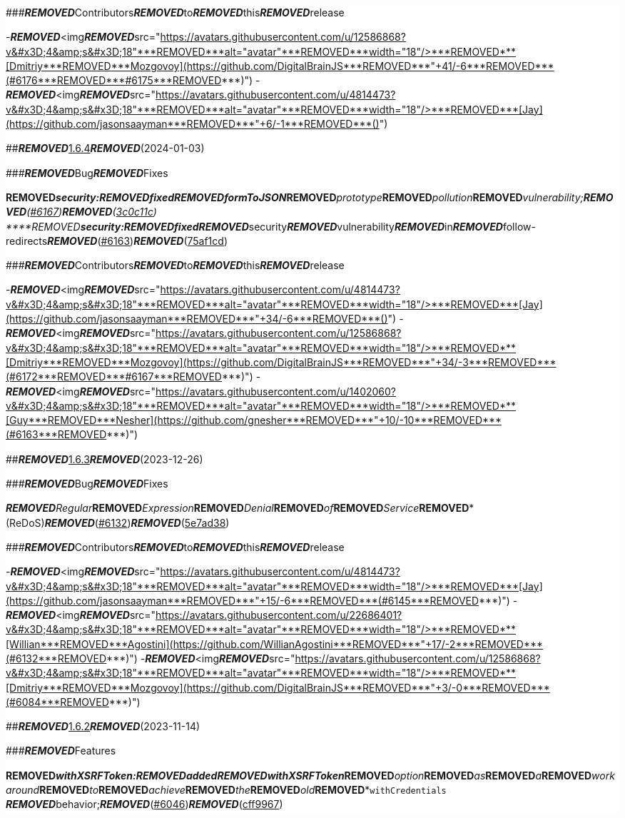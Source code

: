 ###***REMOVED***Contributors***REMOVED***to***REMOVED***this***REMOVED***release

-***REMOVED***<img***REMOVED***src="https://avatars.githubusercontent.com/u/12586868?v&#x3D;4&amp;s&#x3D;18"***REMOVED***alt="avatar"***REMOVED***width="18"/>***REMOVED***[Dmitriy***REMOVED***Mozgovoy](https://github.com/DigitalBrainJS***REMOVED***"+41/-6***REMOVED***(#6176***REMOVED***#6175***REMOVED***)")
-***REMOVED***<img***REMOVED***src="https://avatars.githubusercontent.com/u/4814473?v&#x3D;4&amp;s&#x3D;18"***REMOVED***alt="avatar"***REMOVED***width="18"/>***REMOVED***[Jay](https://github.com/jasonsaayman***REMOVED***"+6/-1***REMOVED***()")

##***REMOVED***[1.6.4](https://github.com/axios/axios/compare/v1.6.3...v1.6.4)***REMOVED***(2024-01-03)


###***REMOVED***Bug***REMOVED***Fixes

****REMOVED*****security:*****REMOVED***fixed***REMOVED***formToJSON***REMOVED***prototype***REMOVED***pollution***REMOVED***vulnerability;***REMOVED***([#6167](https://github.com/axios/axios/issues/6167))***REMOVED***([3c0c11c](https://github.com/axios/axios/commit/3c0c11cade045c4412c242b5727308cff9897a0e))
****REMOVED*****security:*****REMOVED***fixed***REMOVED***security***REMOVED***vulnerability***REMOVED***in***REMOVED***follow-redirects***REMOVED***([#6163](https://github.com/axios/axios/issues/6163))***REMOVED***([75af1cd](https://github.com/axios/axios/commit/75af1cdff5b3a6ca3766d3d3afbc3115bb0811b8))

###***REMOVED***Contributors***REMOVED***to***REMOVED***this***REMOVED***release

-***REMOVED***<img***REMOVED***src="https://avatars.githubusercontent.com/u/4814473?v&#x3D;4&amp;s&#x3D;18"***REMOVED***alt="avatar"***REMOVED***width="18"/>***REMOVED***[Jay](https://github.com/jasonsaayman***REMOVED***"+34/-6***REMOVED***()")
-***REMOVED***<img***REMOVED***src="https://avatars.githubusercontent.com/u/12586868?v&#x3D;4&amp;s&#x3D;18"***REMOVED***alt="avatar"***REMOVED***width="18"/>***REMOVED***[Dmitriy***REMOVED***Mozgovoy](https://github.com/DigitalBrainJS***REMOVED***"+34/-3***REMOVED***(#6172***REMOVED***#6167***REMOVED***)")
-***REMOVED***<img***REMOVED***src="https://avatars.githubusercontent.com/u/1402060?v&#x3D;4&amp;s&#x3D;18"***REMOVED***alt="avatar"***REMOVED***width="18"/>***REMOVED***[Guy***REMOVED***Nesher](https://github.com/gnesher***REMOVED***"+10/-10***REMOVED***(#6163***REMOVED***)")

##***REMOVED***[1.6.3](https://github.com/axios/axios/compare/v1.6.2...v1.6.3)***REMOVED***(2023-12-26)


###***REMOVED***Bug***REMOVED***Fixes

****REMOVED***Regular***REMOVED***Expression***REMOVED***Denial***REMOVED***of***REMOVED***Service***REMOVED***(ReDoS)***REMOVED***([#6132](https://github.com/axios/axios/issues/6132))***REMOVED***([5e7ad38](https://github.com/axios/axios/commit/5e7ad38fb0f819fceb19fb2ee5d5d38f56aa837d))

###***REMOVED***Contributors***REMOVED***to***REMOVED***this***REMOVED***release

-***REMOVED***<img***REMOVED***src="https://avatars.githubusercontent.com/u/4814473?v&#x3D;4&amp;s&#x3D;18"***REMOVED***alt="avatar"***REMOVED***width="18"/>***REMOVED***[Jay](https://github.com/jasonsaayman***REMOVED***"+15/-6***REMOVED***(#6145***REMOVED***)")
-***REMOVED***<img***REMOVED***src="https://avatars.githubusercontent.com/u/22686401?v&#x3D;4&amp;s&#x3D;18"***REMOVED***alt="avatar"***REMOVED***width="18"/>***REMOVED***[Willian***REMOVED***Agostini](https://github.com/WillianAgostini***REMOVED***"+17/-2***REMOVED***(#6132***REMOVED***)")
-***REMOVED***<img***REMOVED***src="https://avatars.githubusercontent.com/u/12586868?v&#x3D;4&amp;s&#x3D;18"***REMOVED***alt="avatar"***REMOVED***width="18"/>***REMOVED***[Dmitriy***REMOVED***Mozgovoy](https://github.com/DigitalBrainJS***REMOVED***"+3/-0***REMOVED***(#6084***REMOVED***)")

##***REMOVED***[1.6.2](https://github.com/axios/axios/compare/v1.6.1...v1.6.2)***REMOVED***(2023-11-14)


###***REMOVED***Features

****REMOVED*****withXSRFToken:*****REMOVED***added***REMOVED***withXSRFToken***REMOVED***option***REMOVED***as***REMOVED***a***REMOVED***workaround***REMOVED***to***REMOVED***achieve***REMOVED***the***REMOVED***old***REMOVED***`withCredentials`***REMOVED***behavior;***REMOVED***([#6046](https://github.com/axios/axios/issues/6046))***REMOVED***([cff9967](https://github.com/axios/axios/commit/cff996779b272a5e94c2b52f5503ccf668bc42dc))
